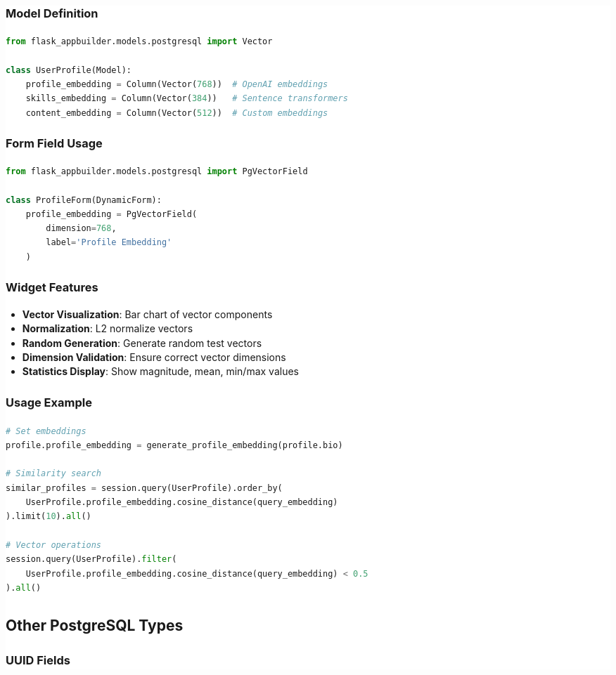 ### Model Definition

```python
from flask_appbuilder.models.postgresql import Vector

class UserProfile(Model):
    profile_embedding = Column(Vector(768))  # OpenAI embeddings
    skills_embedding = Column(Vector(384))   # Sentence transformers
    content_embedding = Column(Vector(512))  # Custom embeddings
```

### Form Field Usage

```python
from flask_appbuilder.models.postgresql import PgVectorField

class ProfileForm(DynamicForm):
    profile_embedding = PgVectorField(
        dimension=768,
        label='Profile Embedding'
    )
```

### Widget Features

- **Vector Visualization**: Bar chart of vector components
- **Normalization**: L2 normalize vectors
- **Random Generation**: Generate random test vectors
- **Dimension Validation**: Ensure correct vector dimensions
- **Statistics Display**: Show magnitude, mean, min/max values

### Usage Example

```python
# Set embeddings
profile.profile_embedding = generate_profile_embedding(profile.bio)

# Similarity search
similar_profiles = session.query(UserProfile).order_by(
    UserProfile.profile_embedding.cosine_distance(query_embedding)
).limit(10).all()

# Vector operations
session.query(UserProfile).filter(
    UserProfile.profile_embedding.cosine_distance(query_embedding) < 0.5
).all()
```

## Other PostgreSQL Types

### UUID Fields
